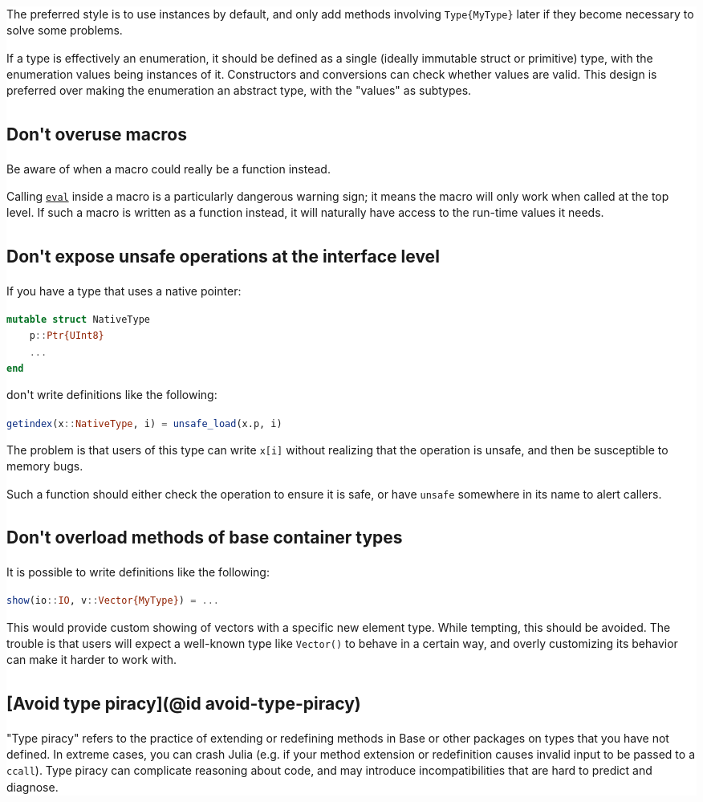 The preferred style is to use instances by default, and only add methods involving `Type{MyType}`
later if they become necessary to solve some problems.

If a type is effectively an enumeration, it should be defined as a single (ideally immutable struct or primitive)
type, with the enumeration values being instances of it. Constructors and conversions can check
whether values are valid. This design is preferred over making the enumeration an abstract type,
with the "values" as subtypes.

## Don't overuse macros

Be aware of when a macro could really be a function instead.

Calling [`eval`](@ref) inside a macro is a particularly dangerous warning sign; it means the
macro will only work when called at the top level. If such a macro is written as a function instead,
it will naturally have access to the run-time values it needs.

## Don't expose unsafe operations at the interface level

If you have a type that uses a native pointer:

```julia
mutable struct NativeType
    p::Ptr{UInt8}
    ...
end
```

don't write definitions like the following:

```julia
getindex(x::NativeType, i) = unsafe_load(x.p, i)
```

The problem is that users of this type can write `x[i]` without realizing that the operation is
unsafe, and then be susceptible to memory bugs.

Such a function should either check the operation to ensure it is safe, or have `unsafe` somewhere
in its name to alert callers.

## Don't overload methods of base container types

It is possible to write definitions like the following:

```julia
show(io::IO, v::Vector{MyType}) = ...
```

This would provide custom showing of vectors with a specific new element type. While tempting,
this should be avoided. The trouble is that users will expect a well-known type like `Vector()`
to behave in a certain way, and overly customizing its behavior can make it harder to work with.

## [Avoid type piracy](@id avoid-type-piracy)

"Type piracy" refers to the practice of extending or redefining methods in Base
or other packages on types that you have not defined. In extreme cases, you can crash Julia
(e.g. if your method extension or redefinition causes invalid input to be passed to a
`ccall`). Type piracy can complicate reasoning about code, and may introduce
incompatibilities that are hard to predict and diagnose.
